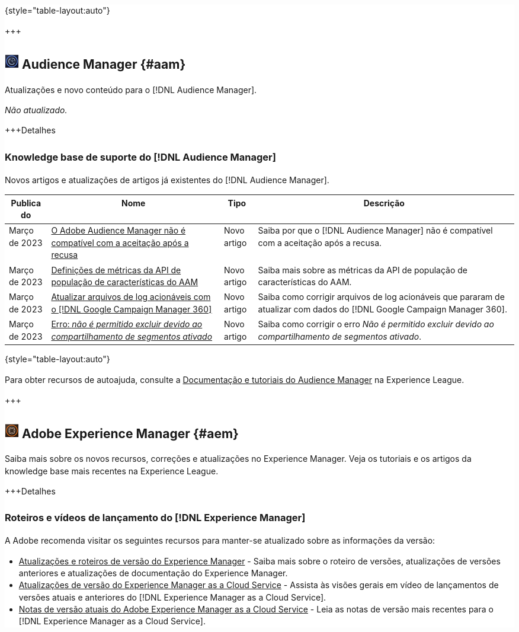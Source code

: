 {style="table-layout:auto"}

+++



## ![Ícone](/assets/audience-manager.png) Audience Manager {#aam}

Atualizações e novo conteúdo para o [!DNL Audience Manager].

_Não atualizado._

+++Detalhes

### Knowledge base de suporte do [!DNL Audience Manager]

Novos artigos e atualizações de artigos já existentes do [!DNL Audience Manager].

| Publicado | Nome | Tipo | Descrição |
| -----------| ---------- | ---------- | ---------- |
| Março de 2023 | [O Adobe Audience Manager não é compatível com a aceitação após a recusa](https://experienceleague.adobe.com/docs/experience-cloud-kcs/kbarticles/KA-21682.html?lang=pt-BR) | Novo artigo | Saiba por que o [!DNL Audience Manager] não é compatível com a aceitação após a recusa. |
| Março de 2023 | [Definições de métricas da API de população de características do AAM](https://experienceleague.adobe.com/docs/experience-cloud-kcs/kbarticles/KA-21616.html?lang=pt-BR) | Novo artigo | Saiba mais sobre as métricas da API de população de características do AAM. |
| Março de 2023 | [Atualizar arquivos de log acionáveis com o [!DNL Google Campaign Manager 360]](https://experienceleague.adobe.com/docs/experience-cloud-kcs/kbarticles/KA-21633.html?lang=pt-BR) | Novo artigo | Saiba como corrigir arquivos de log acionáveis que pararam de atualizar com dados do [!DNL Google Campaign Manager 360]. |
| Março de 2023 | [Erro: _não é permitido excluir devido ao compartilhamento de segmentos ativado_](https://experienceleague.adobe.com/docs/experience-cloud-kcs/kbarticles/KA-21790.html?lang=pt-BR) | Novo artigo | Saiba como corrigir o erro _Não é permitido excluir devido ao compartilhamento de segmentos ativado_. |

{style="table-layout:auto"}

Para obter recursos de autoajuda, consulte a [Documentação e tutoriais do Audience Manager](https://experienceleague.adobe.com/docs/audience-manager.html?lang=pt-BR) na Experience League.

+++

## ![Ícone](/assets/aem.png) Adobe Experience Manager {#aem}

Saiba mais sobre os novos recursos, correções e atualizações no Experience Manager. Veja os tutoriais e os artigos da knowledge base mais recentes na Experience League.

+++Detalhes

### Roteiros e vídeos de lançamento do [!DNL Experience Manager]

A Adobe recomenda visitar os seguintes recursos para manter-se atualizado sobre as informações da versão:

* [Atualizações e roteiros de versão do Experience Manager](https://experienceleague.adobe.com/docs/experience-manager-release-information/aem-release-updates/home.html?lang=pt-BR) - Saiba mais sobre o roteiro de versões, atualizações de versões anteriores e atualizações de documentação do Experience Manager.
* [Atualizações de versão do Experience Manager as a Cloud Service](https://experienceleague.adobe.com/docs/experience-manager-release-overview-events/aemcsupdates/overview.html?lang=pt-BR) - Assista às visões gerais em vídeo de lançamentos de versões atuais e anteriores do [!DNL Experience Manager as a Cloud Service].
* [Notas de versão atuais do Adobe Experience Manager as a Cloud Service](https://experienceleague.adobe.com/docs/experience-manager-cloud-service/content/release-notes/release-notes/release-notes-current.html?lang=pt-BR) - Leia as notas de versão mais recentes para o [!DNL Experience Manager as a Cloud Service].
